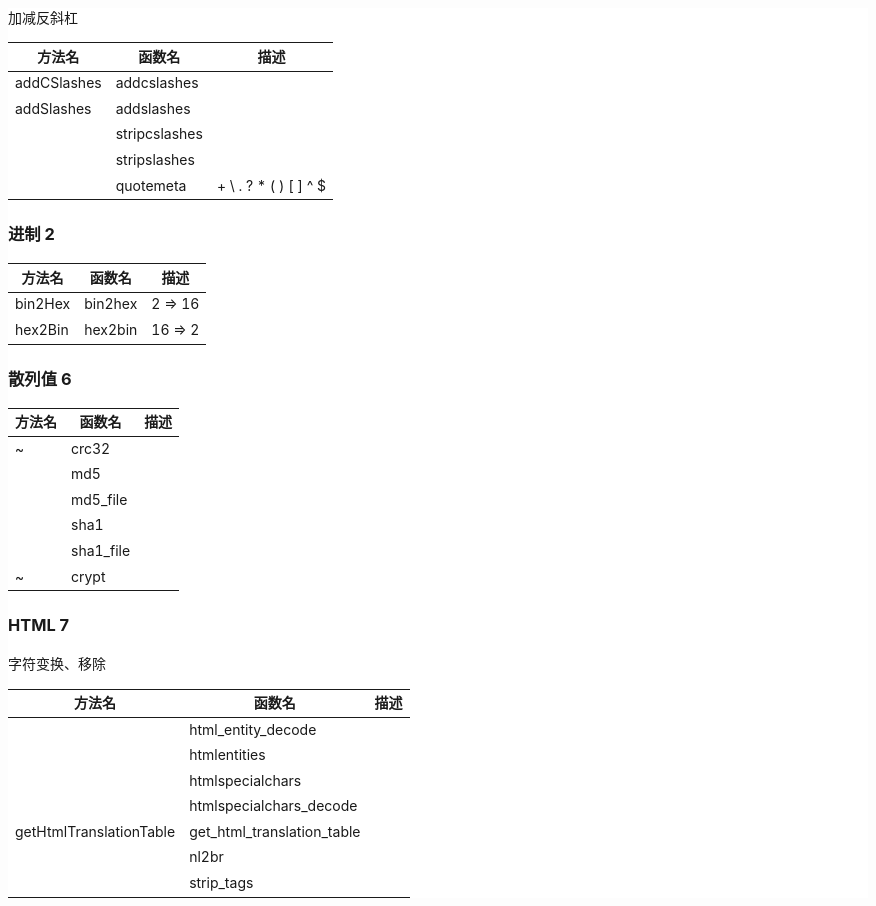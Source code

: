 加减反斜杠

| 方法名      | 函数名        | 描述                  |
| ----------- | ------------- | --------------------- |
| addCSlashes | addcslashes   |                       |
| addSlashes  | addslashes    |                       |
|             | stripcslashes |                       |
|             | stripslashes  |                       |
|             | quotemeta     | + \ . ? * ( ) [ ] ^ $ |



### 进制 2

| 方法名  | 函数名  | 描述    |
| ------- | ------- | ------- |
| bin2Hex | bin2hex | 2 => 16 |
| hex2Bin | hex2bin | 16 => 2 |



### 散列值 6

| 方法名 | 函数名    | 描述 |
| ------ | --------- | ---- |
| ~      | crc32     |      |
|        | md5       |      |
|        | md5_file  |      |
|        | sha1      |      |
|        | sha1_file |      |
| ~      | crypt     |      |



### HTML 7

字符变换、移除

| 方法名                  | 函数名                     | 描述 |
| ----------------------- | -------------------------- | ---- |
|                         | html_entity_decode         |      |
|                         | htmlentities               |      |
|                         | htmlspecialchars           |      |
|                         | htmlspecialchars_decode    |      |
| getHtmlTranslationTable | get_html_translation_table |      |
|                         | nl2br                      |      |
|                         | strip_tags                 |      |
